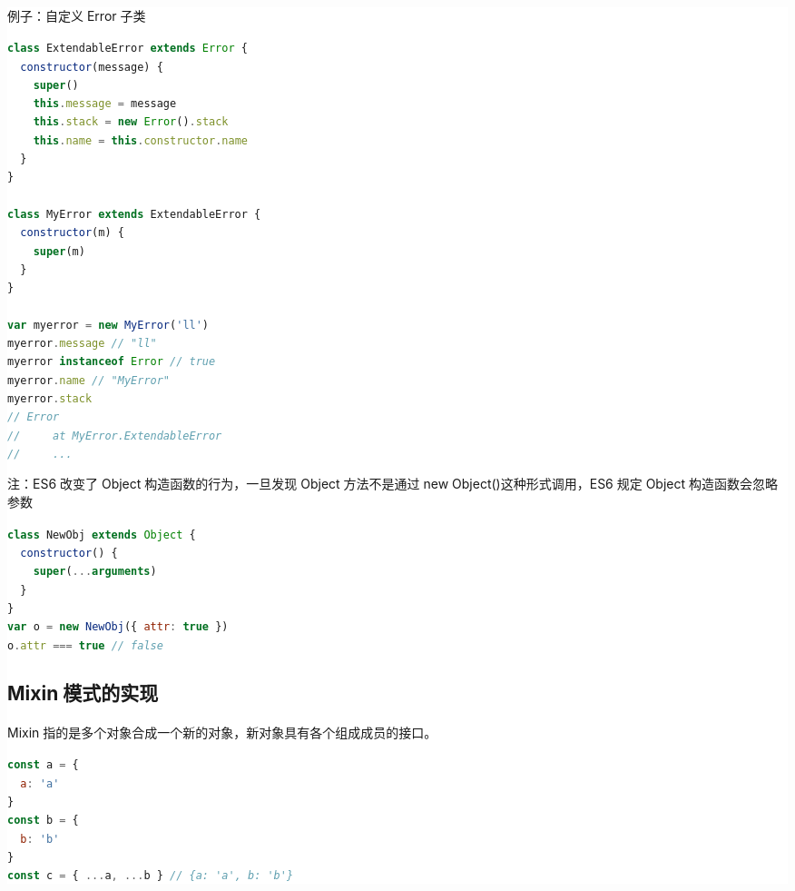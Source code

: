 例子：自定义 Error 子类

```js
class ExtendableError extends Error {
  constructor(message) {
    super()
    this.message = message
    this.stack = new Error().stack
    this.name = this.constructor.name
  }
}

class MyError extends ExtendableError {
  constructor(m) {
    super(m)
  }
}

var myerror = new MyError('ll')
myerror.message // "ll"
myerror instanceof Error // true
myerror.name // "MyError"
myerror.stack
// Error
//     at MyError.ExtendableError
//     ...
```

注：ES6 改变了 Object 构造函数的行为，一旦发现 Object 方法不是通过 new Object()这种形式调用，ES6 规定 Object 构造函数会忽略参数

```js
class NewObj extends Object {
  constructor() {
    super(...arguments)
  }
}
var o = new NewObj({ attr: true })
o.attr === true // false
```

## Mixin 模式的实现

Mixin 指的是多个对象合成一个新的对象，新对象具有各个组成成员的接口。

```js
const a = {
  a: 'a'
}
const b = {
  b: 'b'
}
const c = { ...a, ...b } // {a: 'a', b: 'b'}
```
